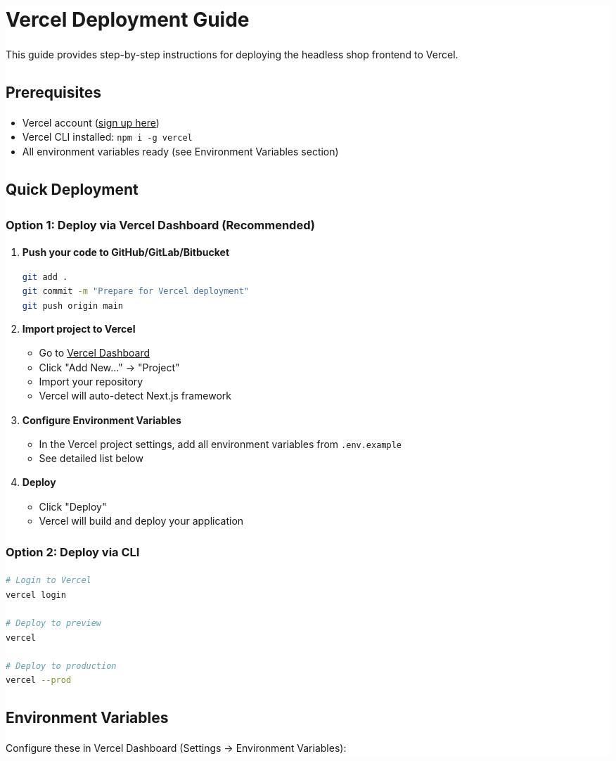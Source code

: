 # Vercel Deployment Guide

This guide provides step-by-step instructions for deploying the headless shop frontend to Vercel.

## Prerequisites

- Vercel account ([sign up here](https://vercel.com/signup))
- Vercel CLI installed: `npm i -g vercel`
- All environment variables ready (see Environment Variables section)

## Quick Deployment

### Option 1: Deploy via Vercel Dashboard (Recommended)

1. **Push your code to GitHub/GitLab/Bitbucket**
   ```bash
   git add .
   git commit -m "Prepare for Vercel deployment"
   git push origin main
   ```

2. **Import project to Vercel**
   - Go to [Vercel Dashboard](https://vercel.com/dashboard)
   - Click "Add New..." → "Project"
   - Import your repository
   - Vercel will auto-detect Next.js framework

3. **Configure Environment Variables**
   - In the Vercel project settings, add all environment variables from `.env.example`
   - See detailed list below

4. **Deploy**
   - Click "Deploy"
   - Vercel will build and deploy your application

### Option 2: Deploy via CLI

```bash
# Login to Vercel
vercel login

# Deploy to preview
vercel

# Deploy to production
vercel --prod
```

## Environment Variables

Configure these in Vercel Dashboard (Settings → Environment Variables):
